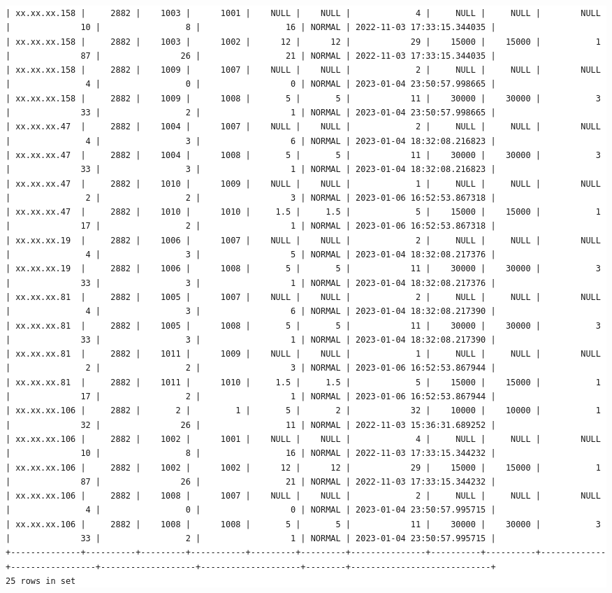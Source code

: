    ```shell
   | xx.xx.xx.158 |     2882 |    1003 |      1001 |    NULL |    NULL |             4 |     NULL |     NULL |        NULL |              10 |                 8 |                 16 | NORMAL | 2022-11-03 17:33:15.344035 |
   | xx.xx.xx.158 |     2882 |    1003 |      1002 |      12 |      12 |            29 |    15000 |    15000 |           1 |              87 |                26 |                 21 | NORMAL | 2022-11-03 17:33:15.344035 |
   | xx.xx.xx.158 |     2882 |    1009 |      1007 |    NULL |    NULL |             2 |     NULL |     NULL |        NULL |               4 |                 0 |                  0 | NORMAL | 2023-01-04 23:50:57.998665 |
   | xx.xx.xx.158 |     2882 |    1009 |      1008 |       5 |       5 |            11 |    30000 |    30000 |           3 |              33 |                 2 |                  1 | NORMAL | 2023-01-04 23:50:57.998665 |
   | xx.xx.xx.47  |     2882 |    1004 |      1007 |    NULL |    NULL |             2 |     NULL |     NULL |        NULL |               4 |                 3 |                  6 | NORMAL | 2023-01-04 18:32:08.216823 |
   | xx.xx.xx.47  |     2882 |    1004 |      1008 |       5 |       5 |            11 |    30000 |    30000 |           3 |              33 |                 3 |                  1 | NORMAL | 2023-01-04 18:32:08.216823 |
   | xx.xx.xx.47  |     2882 |    1010 |      1009 |    NULL |    NULL |             1 |     NULL |     NULL |        NULL |               2 |                 2 |                  3 | NORMAL | 2023-01-06 16:52:53.867318 |
   | xx.xx.xx.47  |     2882 |    1010 |      1010 |     1.5 |     1.5 |             5 |    15000 |    15000 |           1 |              17 |                 2 |                  1 | NORMAL | 2023-01-06 16:52:53.867318 |
   | xx.xx.xx.19  |     2882 |    1006 |      1007 |    NULL |    NULL |             2 |     NULL |     NULL |        NULL |               4 |                 3 |                  5 | NORMAL | 2023-01-04 18:32:08.217376 |
   | xx.xx.xx.19  |     2882 |    1006 |      1008 |       5 |       5 |            11 |    30000 |    30000 |           3 |              33 |                 3 |                  1 | NORMAL | 2023-01-04 18:32:08.217376 |
   | xx.xx.xx.81  |     2882 |    1005 |      1007 |    NULL |    NULL |             2 |     NULL |     NULL |        NULL |               4 |                 3 |                  6 | NORMAL | 2023-01-04 18:32:08.217390 |
   | xx.xx.xx.81  |     2882 |    1005 |      1008 |       5 |       5 |            11 |    30000 |    30000 |           3 |              33 |                 3 |                  1 | NORMAL | 2023-01-04 18:32:08.217390 |
   | xx.xx.xx.81  |     2882 |    1011 |      1009 |    NULL |    NULL |             1 |     NULL |     NULL |        NULL |               2 |                 2 |                  3 | NORMAL | 2023-01-06 16:52:53.867944 |
   | xx.xx.xx.81  |     2882 |    1011 |      1010 |     1.5 |     1.5 |             5 |    15000 |    15000 |           1 |              17 |                 2 |                  1 | NORMAL | 2023-01-06 16:52:53.867944 |
   | xx.xx.xx.106 |     2882 |       2 |         1 |       5 |       2 |            32 |    10000 |    10000 |           1 |              32 |                26 |                 11 | NORMAL | 2022-11-03 15:36:31.689252 |
   | xx.xx.xx.106 |     2882 |    1002 |      1001 |    NULL |    NULL |             4 |     NULL |     NULL |        NULL |              10 |                 8 |                 16 | NORMAL | 2022-11-03 17:33:15.344232 |
   | xx.xx.xx.106 |     2882 |    1002 |      1002 |      12 |      12 |            29 |    15000 |    15000 |           1 |              87 |                26 |                 21 | NORMAL | 2022-11-03 17:33:15.344232 |
   | xx.xx.xx.106 |     2882 |    1008 |      1007 |    NULL |    NULL |             2 |     NULL |     NULL |        NULL |               4 |                 0 |                  0 | NORMAL | 2023-01-04 23:50:57.995715 |
   | xx.xx.xx.106 |     2882 |    1008 |      1008 |       5 |       5 |            11 |    30000 |    30000 |           3 |              33 |                 2 |                  1 | NORMAL | 2023-01-04 23:50:57.995715 |
   +--------------+----------+---------+-----------+---------+---------+---------------+----------+----------+-------------+-----------------+-------------------+--------------------+--------+----------------------------+
   25 rows in set
   ```
